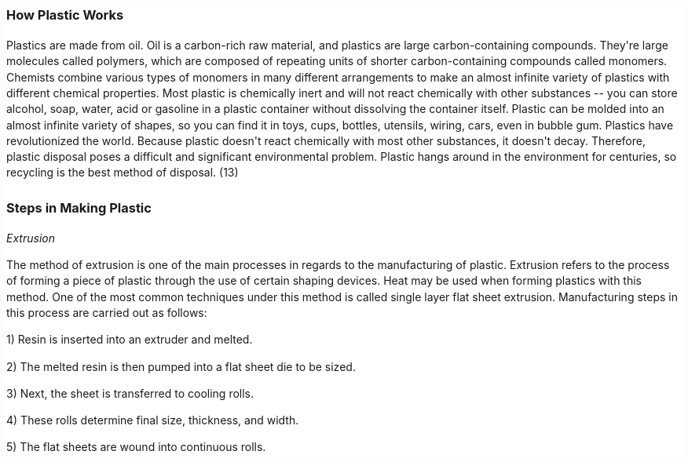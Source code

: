 <h3>
  How Plastic Works
 </h3>
 <p>
  Plastics are made from oil. Oil is a carbon-rich raw material, and plastics are large carbon-containing compounds. They're large molecules called polymers, which are composed of repeating units of shorter carbon-containing compounds called monomers. Chemists combine various types of monomers in many different arrangements to make an almost infinite variety of plastics with different chemical properties. Most plastic is chemically inert and will not react chemically with other substances -- you can store alcohol, soap, water, acid or gasoline in a plastic container without dissolving the container itself. Plastic can be molded into an almost infinite variety of shapes, so you can find it in toys, cups, bottles, utensils, wiring, cars, even in bubble gum. Plastics have revolutionized the world. Because plastic doesn't react chemically with most other substances, it doesn't decay. Therefore, plastic disposal poses a difficult and significant environmental problem. Plastic hangs around in the environment for centuries, so recycling is the best method of disposal. (13)
 </p>
 <p>
  <b>
  </b>
 </p>
<h3>
  Steps in Making Plastic
 </h3>
<p>
  <i>
   Extrusion
  </i>
 </p>
<p>
  The method of extrusion is one of the main processes in regards to the manufacturing of plastic. Extrusion refers to the process of forming a piece of plastic through the use of certain shaping devices. Heat may be used when forming plastics with this method. One of the most common techniques under this method is called single layer flat sheet extrusion. Manufacturing steps in this process are carried out as follows:
 </p>
<p>
  1) Resin is inserted into an extruder and melted.
 </p>
 <p>
  2) The melted resin is then pumped into a flat sheet die to be sized.
 </p>
 <p>
  3) Next, the sheet is transferred to cooling rolls.
 </p>
 <p>
  4) These rolls determine final size, thickness, and width.
 </p>
 <p>
  5) The flat sheets are wound into continuous rolls.
 </p>
